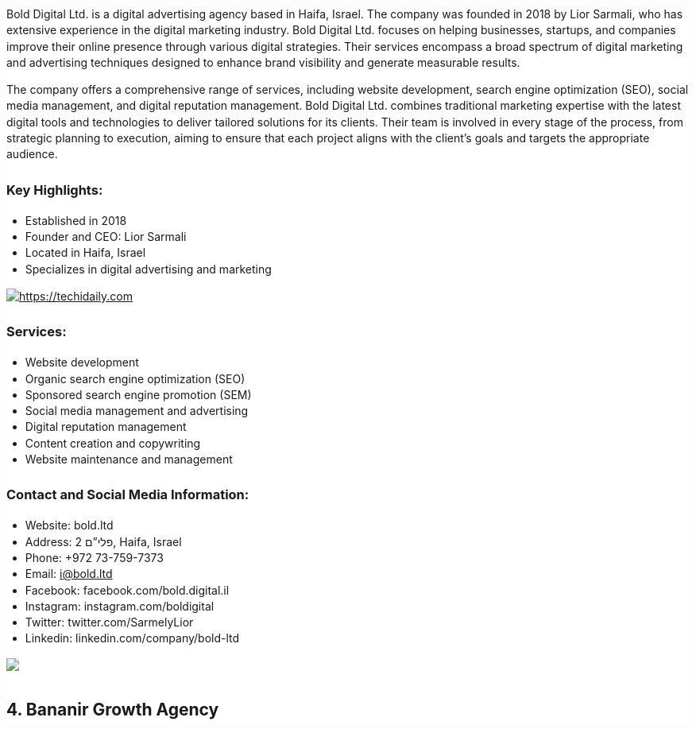 Bold Digital Ltd. is a digital advertising agency based in Haifa, Israel. The company was founded in 2018 by Lior Sarmali, who has extensive experience in the digital marketing industry. Bold Digital Ltd. focuses on helping businesses, startups, and companies improve their online presence through various digital strategies. Their services encompass a broad spectrum of digital marketing and advertising techniques designed to enhance brand visibility and generate measurable results.

The company offers a comprehensive range of services, including website development, search engine optimization (SEO), social media management, and digital reputation management. Bold Digital Ltd. combines traditional marketing expertise with the latest digital tools and technologies to deliver tailored solutions for its clients. Their team is involved in every stage of the process, from strategic planning to execution, aiming to ensure that each project aligns with the client’s goals and targets the appropriate audience.

### Key Highlights:

* Established in 2018
* Founder and CEO: Lior Sarmali
* Located in Haifa, Israel
* Specializes in digital advertising and marketing


<a href="https://aligracehair.sjv.io/c/5597632/2047366/19272" target="_top" id="2047366">
  <img src="//a.impactradius-go.com/display-ad/19272-2047366" border="0" alt="https://techidaily.com" width="728" height="90"/>
</a>
<img height="0" width="0" src="https://aligracehair.sjv.io/i/5597632/2047366/19272" style="position:absolute;visibility:hidden;" border="0" />


### Services:

* Website development
* Organic search engine optimization (SEO)
* Sponsored search engine promotion (SEM)
* Social media management and advertising
* Digital reputation management
* Content creation and copywriting
* Website maintenance and management

### Contact and Social Media Information:

* Website: bold.ltd
* Address: פלי”ם 2, Haifa, Israel
* Phone: +972 73-759-7373
* Email: i@bold.ltd
* Facebook: facebook.com/bold.digital.il
* Instagram: instagram.com/boldigital
* Twitter: twitter.com/SarmelyLior
* Linkedin: linkedin.com/company/bold-ltd

![](https://www.link-assistant.com/articles/wp-content/uploads/2024/08/Bananir-Growth-Agency.png)

## 4\. Bananir Growth Agency
